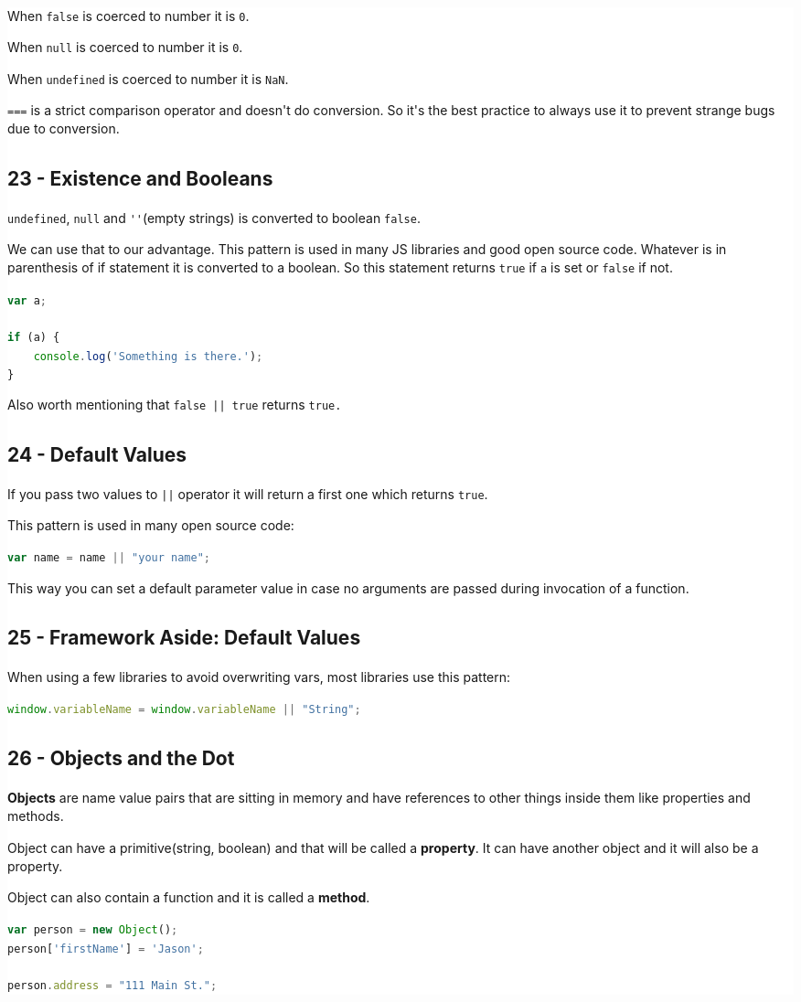 When `false` is coerced to number it is `0`.

When `null` is coerced to number it is `0`.

When `undefined` is coerced to number it is `NaN`.

`===` is a strict comparison operator and doesn't do conversion. So it's the best practice to always use it to prevent strange bugs due to conversion.

## 23 - Existence and Booleans
`undefined`, `null` and `''`(empty strings) is converted to boolean `false`.

We can use that to our advantage. This pattern is used in many JS libraries and good open source code. 
Whatever is in parenthesis of if statement it is converted to a boolean. 
So this statement returns `true` if `a` is set or `false` if not.

```javascript
var a;

if (a) {
	console.log('Something is there.');
}
```
Also worth mentioning that `false || true` returns `true.` 

## 24 - Default Values
If you pass two values to `||` operator it will return a first one which returns `true`.

This pattern is used in many open source code:

```javascript
var name = name || "your name";
``` 

This way you can set a default parameter value in case no arguments are passed during invocation of a function.

## 25 - Framework Aside: Default Values
When using a few libraries to avoid overwriting vars, most libraries use this pattern:

```javascript
window.variableName = window.variableName || "String";
```

## 26 - Objects and the Dot
**Objects** are name value pairs that are sitting in memory and have references to other things inside them like properties and methods.

Object can have a primitive(string, boolean) and that will be called a **property**. It can have another object and it will also be a property.

Object can also contain a function and it is called a **method**.


```javascript
var person = new Object();
person['firstName'] = 'Jason';

person.address = "111 Main St.";
```
